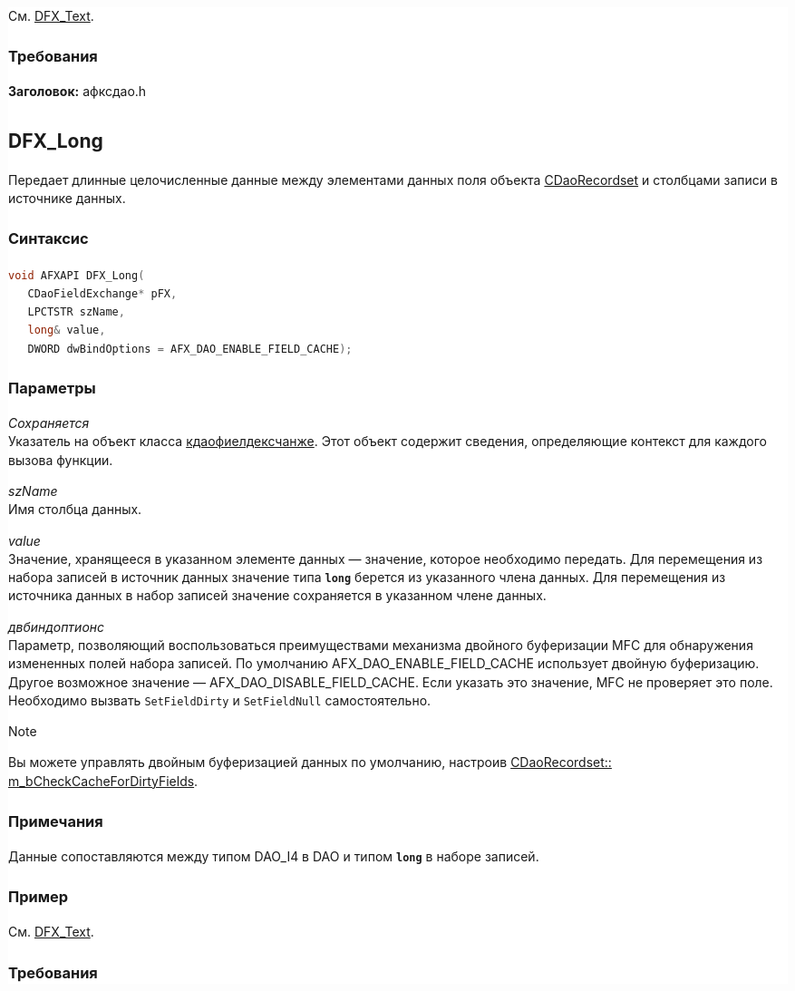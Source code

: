 См. [DFX_Text](#dfx_text).

### <a name="requirements"></a>Требования

**Заголовок:** афксдао.h

## <a name="dfx_long"></a><a name="dfx_long"></a> DFX_Long

Передает длинные целочисленные данные между элементами данных поля объекта [CDaoRecordset](cdaorecordset-class.md) и столбцами записи в источнике данных.

### <a name="syntax"></a>Синтаксис

```cpp
void AFXAPI DFX_Long(
   CDaoFieldExchange* pFX,
   LPCTSTR szName,
   long& value,
   DWORD dwBindOptions = AFX_DAO_ENABLE_FIELD_CACHE);
```

### <a name="parameters"></a>Параметры

*Сохраняется*<br/>
Указатель на объект класса [кдаофиелдексчанже](cdaofieldexchange-class.md). Этот объект содержит сведения, определяющие контекст для каждого вызова функции.

*szName*<br/>
Имя столбца данных.

*value*<br/>
Значение, хранящееся в указанном элементе данных — значение, которое необходимо передать. Для перемещения из набора записей в источник данных значение типа **`long`** берется из указанного члена данных. Для перемещения из источника данных в набор записей значение сохраняется в указанном члене данных.

*двбиндоптионс*<br/>
Параметр, позволяющий воспользоваться преимуществами механизма двойного буферизации MFC для обнаружения измененных полей набора записей. По умолчанию AFX_DAO_ENABLE_FIELD_CACHE использует двойную буферизацию. Другое возможное значение — AFX_DAO_DISABLE_FIELD_CACHE. Если указать это значение, MFC не проверяет это поле. Необходимо вызвать `SetFieldDirty` и `SetFieldNull` самостоятельно.

> [!NOTE]
> Вы можете управлять двойным буферизацией данных по умолчанию, настроив [CDaoRecordset:: m_bCheckCacheForDirtyFields](cdaorecordset-class.md#m_bcheckcachefordirtyfields).

### <a name="remarks"></a>Примечания

Данные сопоставляются между типом DAO_I4 в DAO и типом **`long`** в наборе записей.

### <a name="example"></a>Пример

См. [DFX_Text](#dfx_text).

### <a name="requirements"></a>Требования
